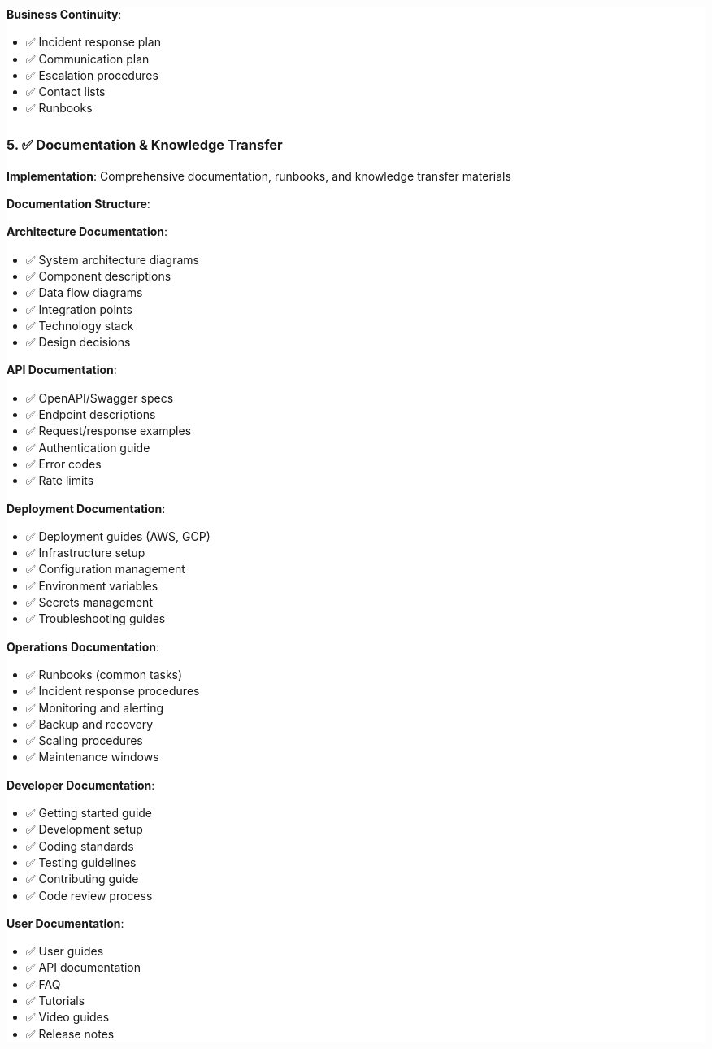 **Business Continuity**:
- ✅ Incident response plan
- ✅ Communication plan
- ✅ Escalation procedures
- ✅ Contact lists
- ✅ Runbooks

### 5. ✅ Documentation & Knowledge Transfer

**Implementation**: Comprehensive documentation, runbooks, and knowledge transfer materials

**Documentation Structure**:

**Architecture Documentation**:
- ✅ System architecture diagrams
- ✅ Component descriptions
- ✅ Data flow diagrams
- ✅ Integration points
- ✅ Technology stack
- ✅ Design decisions

**API Documentation**:
- ✅ OpenAPI/Swagger specs
- ✅ Endpoint descriptions
- ✅ Request/response examples
- ✅ Authentication guide
- ✅ Error codes
- ✅ Rate limits

**Deployment Documentation**:
- ✅ Deployment guides (AWS, GCP)
- ✅ Infrastructure setup
- ✅ Configuration management
- ✅ Environment variables
- ✅ Secrets management
- ✅ Troubleshooting guides

**Operations Documentation**:
- ✅ Runbooks (common tasks)
- ✅ Incident response procedures
- ✅ Monitoring and alerting
- ✅ Backup and recovery
- ✅ Scaling procedures
- ✅ Maintenance windows

**Developer Documentation**:
- ✅ Getting started guide
- ✅ Development setup
- ✅ Coding standards
- ✅ Testing guidelines
- ✅ Contributing guide
- ✅ Code review process

**User Documentation**:
- ✅ User guides
- ✅ API documentation
- ✅ FAQ
- ✅ Tutorials
- ✅ Video guides
- ✅ Release notes
